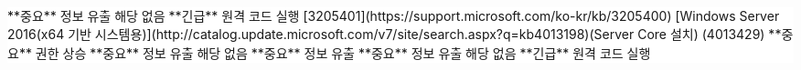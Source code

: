 </td>
<td style="border:1px solid black;">
**중요**  
정보 유출

</td>
<td style="border:1px solid black;">
해당 없음

</td>
<td style="border:1px solid black;">
**긴급**  
원격 코드 실행

</td>
<td style="border:1px solid black;">
[3205401](https://support.microsoft.com/ko-kr/kb/3205400)

</td>
</tr>
<tr>
<td style="border:1px solid black;">
[Windows Server 2016(x64 기반 시스템용)](http://catalog.update.microsoft.com/v7/site/search.aspx?q=kb4013198)(Server Core 설치)  
(4013429)

</td>
<td style="border:1px solid black;">
**중요**  
권한 상승

</td>
<td style="border:1px solid black;">
**중요**  
정보 유출

</td>
<td style="border:1px solid black;">
해당 없음

</td>
<td style="border:1px solid black;">
**중요**  
정보 유출

</td>
<td style="border:1px solid black;">
**중요**  
정보 유출

</td>
<td style="border:1px solid black;">
해당 없음

</td>
<td style="border:1px solid black;">
**긴급**  
원격 코드 실행
